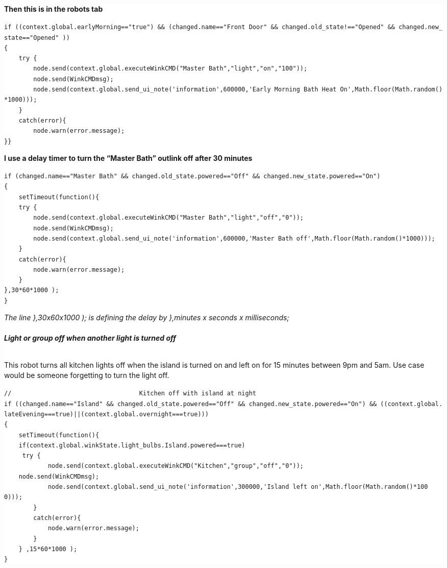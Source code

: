 **Then this is in the robots tab**
```
if ((context.global.earlyMorning=="true") && (changed.name=="Front Door" && changed.old_state!=="Opened" && changed.new_state=="Opened" ))
{
    try {
        node.send(context.global.executeWinkCMD("Master Bath","light","on","100"));
        node.send(WinkCMDmsg);
        node.send(context.global.send_ui_note('information',600000,'Early Morning Bath Heat On',Math.floor(Math.random()*1000)));
    }
    catch(error){
        node.warn(error.message);
}}
```

**I use a delay timer to turn the “Master Bath” outlink off after 30 minutes**
```
if (changed.name=="Master Bath" && changed.old_state.powered=="Off" && changed.new_state.powered=="On")
{
    setTimeout(function(){
    try {
        node.send(context.global.executeWinkCMD("Master Bath","light","off","0"));
        node.send(WinkCMDmsg);
        node.send(context.global.send_ui_note('information',600000,'Master Bath off',Math.floor(Math.random()*1000)));
    }
    catch(error){
        node.warn(error.message);
    }
},30*60*1000 );
}
```

 _The line },30x60x1000 ); is defining the delay by },minutes x seconds x milliseconds;_  


###### **Light or group off when another light is turned off**  
This robot turns all kitchen lights off when the island is turned on and left on for 15 minutes between 9pm and 5am. Use case would be someone forgetting to turn the light off.
```
//                                   Kitchen off with island at night
if ((changed.name=="Island" && changed.old_state.powered=="Off" && changed.new_state.powered=="On") && ((context.global.lateEvening===true)||(context.global.overnight===true)))
{
    setTimeout(function(){
    if(context.global.winkState.light_bulbs.Island.powered===true)
     try {
            node.send(context.global.executeWinkCMD("Kitchen","group","off","0"));
	node.send(WinkCMDmsg);
            node.send(context.global.send_ui_note('information',300000,'Island left on',Math.floor(Math.random()*1000)));
        }
        catch(error){
            node.warn(error.message);
        }
    } ,15*60*1000 );
}
```
